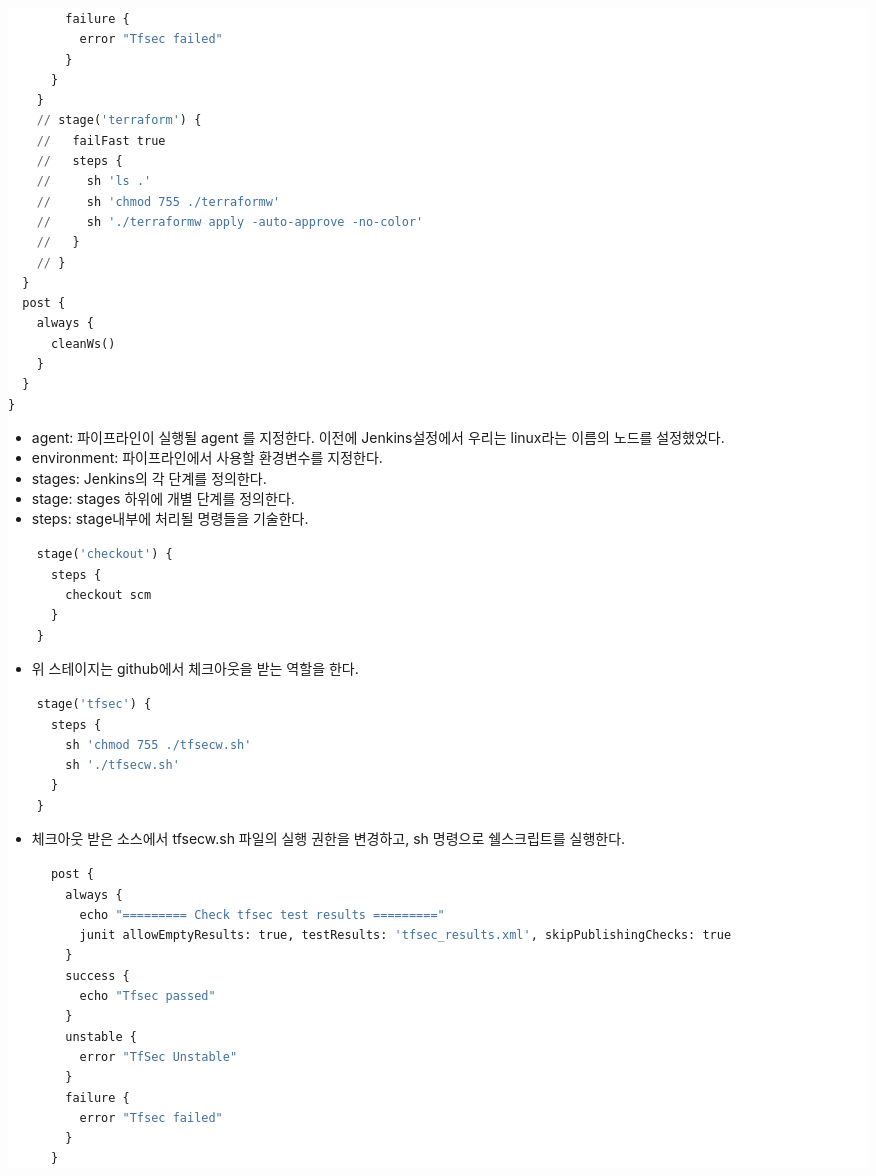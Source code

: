 ```py
        failure {
          error "Tfsec failed"
        }
      }
    }
    // stage('terraform') {
    //   failFast true
    //   steps {
    //     sh 'ls .'
    //     sh 'chmod 755 ./terraformw'
    //     sh './terraformw apply -auto-approve -no-color'
    //   }
    // }
  }
  post {
    always {
      cleanWs()
    }
  }
}
```

- agent: 파이프라인이 실행될 agent 를 지정한다. 이전에 Jenkins설정에서 우리는 linux라는 이름의 노드를 설정했었다. 
- environment: 파이프라인에서 사용할 환경변수를 지정한다. 
- stages: Jenkins의 각 단계를 정의한다. 
- stage: stages 하위에 개별 단계를 정의한다. 
- steps: stage내부에 처리될 명령들을 기술한다. 

```py
    stage('checkout') {
      steps {
        checkout scm
      }
    }
```

- 위 스테이지는 github에서 체크아웃을 받는 역할을 한다. 

```py
    stage('tfsec') {
      steps {
        sh 'chmod 755 ./tfsecw.sh'
        sh './tfsecw.sh'
      }
    }
```

- 체크아웃 받은 소스에서 tfsecw.sh 파일의 실행 권한을 변경하고, sh 명령으로 쉘스크립트를 실행한다. 

```py
      post {
        always { 
          echo "========= Check tfsec test results ========="
          junit allowEmptyResults: true, testResults: 'tfsec_results.xml', skipPublishingChecks: true
        }
        success {
          echo "Tfsec passed" 
        }
        unstable {
          error "TfSec Unstable"
        }
        failure {
          error "Tfsec failed"
        }
      }
```